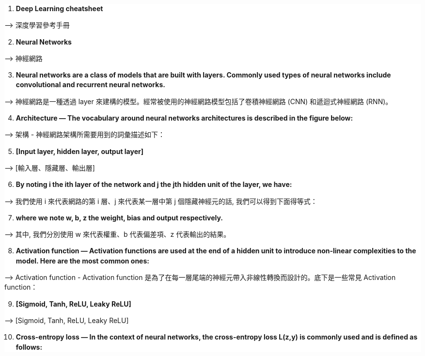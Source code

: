 1. **Deep Learning cheatsheet**

&#10230;
深度學習參考手冊
<br>

2. **Neural Networks**

&#10230;
神經網路
<br>

3. **Neural networks are a class of models that are built with layers. Commonly used types of neural networks include convolutional and recurrent neural networks.**

&#10230;
神經網路是一種透過 layer 來建構的模型。經常被使用的神經網路模型包括了卷積神經網路 (CNN) 和遞迴式神經網路 (RNN)。
<br>

4. **Architecture ― The vocabulary around neural networks architectures is described in the figure below:**

&#10230;
架構 - 神經網路架構所需要用到的詞彙描述如下：
<br>

5. **[Input layer, hidden layer, output layer]**

&#10230;
[輸入層、隱藏層、輸出層]
<br>

6. **By noting i the ith layer of the network and j the jth hidden unit of the layer, we have:**

&#10230;
我們使用 i 來代表網路的第 i 層、j 來代表某一層中第 j 個隱藏神經元的話, 我們可以得到下面得等式：
<br>

7. **where we note w, b, z the weight, bias and output respectively.**

&#10230;
其中, 我們分別使用 w 來代表權重、b 代表偏差項、z 代表輸出的結果。
<br>

8. **Activation function ― Activation functions are used at the end of a hidden unit to introduce non-linear complexities to the model. Here are the most common ones:**

&#10230;
Activation function - Activation function 是為了在每一層尾端的神經元帶入非線性轉換而設計的。底下是一些常見 Activation function：
<br>

9. **[Sigmoid, Tanh, ReLU, Leaky ReLU]**

&#10230;
[Sigmoid, Tanh, ReLU, Leaky ReLU]
<br>

10. **Cross-entropy loss ― In the context of neural networks, the cross-entropy loss L(z,y) is commonly used and is defined as follows:**
